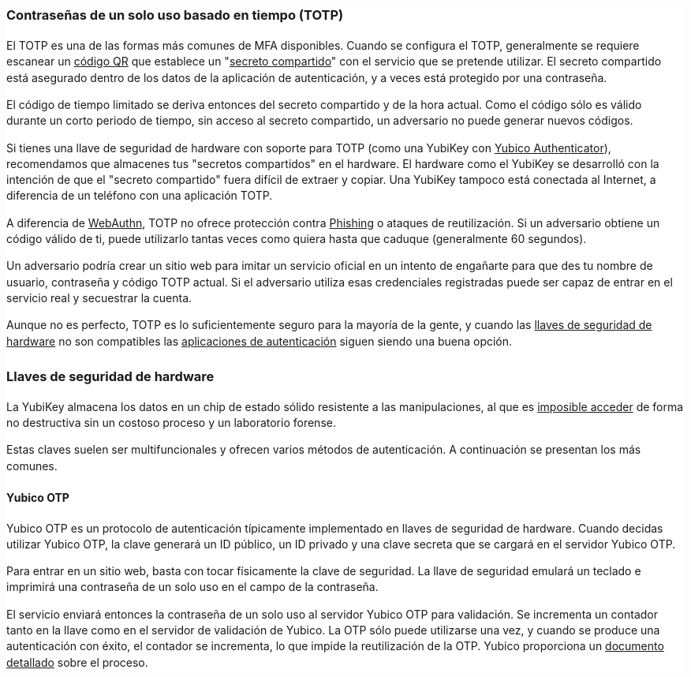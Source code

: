 ### Contraseñas de un solo uso basado en tiempo (TOTP)

El TOTP es una de las formas más comunes de MFA disponibles. Cuando se configura el TOTP, generalmente se requiere escanear un [código QR](https://es.wikipedia.org/wiki/C%C3%B3digo_QR) que establece un "[secreto compartido](https://es.wikipedia.org/wiki/Secreto_compartido)" con el servicio que se pretende utilizar. El secreto compartido está asegurado dentro de los datos de la aplicación de autenticación, y a veces está protegido por una contraseña.

El código de tiempo limitado se deriva entonces del secreto compartido y de la hora actual. Como el código sólo es válido durante un corto periodo de tiempo, sin acceso al secreto compartido, un adversario no puede generar nuevos códigos.

Si tienes una llave de seguridad de hardware con soporte para TOTP (como una YubiKey con [Yubico Authenticator](https://yubico.com/products/yubico-authenticator)), recomendamos que almacenes tus "secretos compartidos" en el hardware. El hardware como el YubiKey se desarrolló con la intención de que el "secreto compartido" fuera difícil de extraer y copiar. Una YubiKey tampoco está conectada al Internet, a diferencia de un teléfono con una aplicación TOTP.

A diferencia de [WebAuthn](#fido-fast-identity-online), TOTP no ofrece protección contra [Phishing](https://es.wikipedia.org/wiki/Phishing) o ataques de reutilización. Si un adversario obtiene un código válido de ti, puede utilizarlo tantas veces como quiera hasta que caduque (generalmente 60 segundos).

Un adversario podría crear un sitio web para imitar un servicio oficial en un intento de engañarte para que des tu nombre de usuario, contraseña y código TOTP actual. Si el adversario utiliza esas credenciales registradas puede ser capaz de entrar en el servicio real y secuestrar la cuenta.

Aunque no es perfecto, TOTP es lo suficientemente seguro para la mayoría de la gente, y cuando las [llaves de seguridad de hardware](../multi-factor-authentication.md#hardware-security-keys) no son compatibles las [aplicaciones de autenticación](../multi-factor-authentication.md#authenticator-apps) siguen siendo una buena opción.

### Llaves de seguridad de hardware

La YubiKey almacena los datos en un chip de estado sólido resistente a las manipulaciones, al que es [imposible acceder](https://security.stackexchange.com/a/245772) de forma no destructiva sin un costoso proceso y un laboratorio forense.

Estas claves suelen ser multifuncionales y ofrecen varios métodos de autenticación. A continuación se presentan los más comunes.

#### Yubico OTP

Yubico OTP es un protocolo de autenticación típicamente implementado en llaves de seguridad de hardware. Cuando decidas utilizar Yubico OTP, la clave generará un ID público, un ID privado y una clave secreta que se cargará en el servidor Yubico OTP.

Para entrar en un sitio web, basta con tocar físicamente la clave de seguridad. La llave de seguridad emulará un teclado e imprimirá una contraseña de un solo uso en el campo de la contraseña.

El servicio enviará entonces la contraseña de un solo uso al servidor Yubico OTP para validación. Se incrementa un contador tanto en la llave como en el servidor de validación de Yubico. La OTP sólo puede utilizarse una vez, y cuando se produce una autenticación con éxito, el contador se incrementa, lo que impide la reutilización de la OTP. Yubico proporciona un [documento detallado](https://developers.yubico.com/OTP/OTPs_Explained.html) sobre el proceso.
